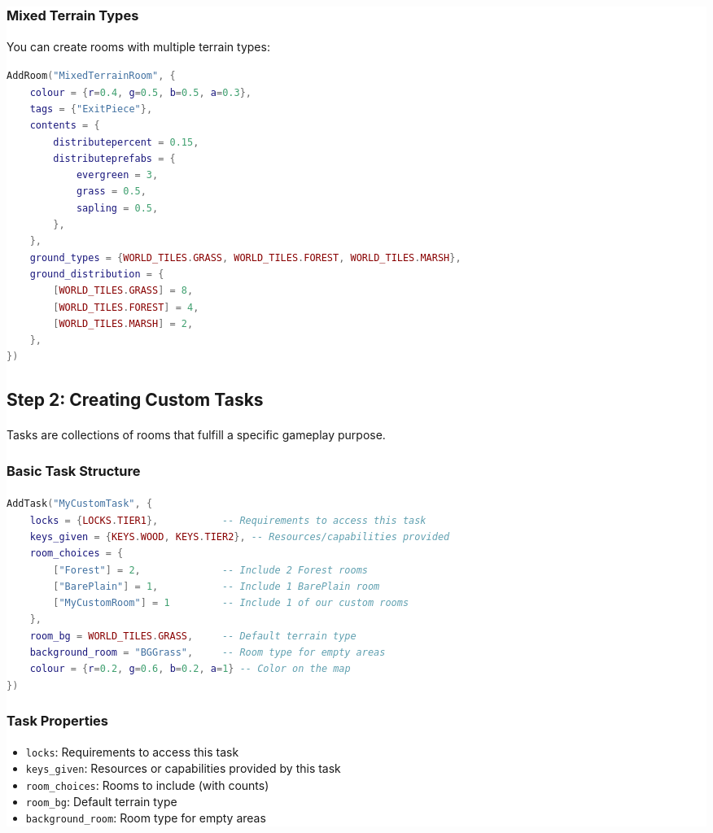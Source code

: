 ### Mixed Terrain Types

You can create rooms with multiple terrain types:

```lua
AddRoom("MixedTerrainRoom", {
    colour = {r=0.4, g=0.5, b=0.5, a=0.3},
    tags = {"ExitPiece"},
    contents = {
        distributepercent = 0.15,
        distributeprefabs = {
            evergreen = 3,
            grass = 0.5,
            sapling = 0.5,
        },
    },
    ground_types = {WORLD_TILES.GRASS, WORLD_TILES.FOREST, WORLD_TILES.MARSH},
    ground_distribution = {
        [WORLD_TILES.GRASS] = 8,
        [WORLD_TILES.FOREST] = 4,
        [WORLD_TILES.MARSH] = 2,
    },
})
```

## Step 2: Creating Custom Tasks

Tasks are collections of rooms that fulfill a specific gameplay purpose.

### Basic Task Structure

```lua
AddTask("MyCustomTask", {
    locks = {LOCKS.TIER1},           -- Requirements to access this task
    keys_given = {KEYS.WOOD, KEYS.TIER2}, -- Resources/capabilities provided
    room_choices = {
        ["Forest"] = 2,              -- Include 2 Forest rooms
        ["BarePlain"] = 1,           -- Include 1 BarePlain room
        ["MyCustomRoom"] = 1         -- Include 1 of our custom rooms
    },
    room_bg = WORLD_TILES.GRASS,     -- Default terrain type
    background_room = "BGGrass",     -- Room type for empty areas
    colour = {r=0.2, g=0.6, b=0.2, a=1} -- Color on the map
})
```

### Task Properties

- `locks`: Requirements to access this task
- `keys_given`: Resources or capabilities provided by this task
- `room_choices`: Rooms to include (with counts)
- `room_bg`: Default terrain type
- `background_room`: Room type for empty areas
